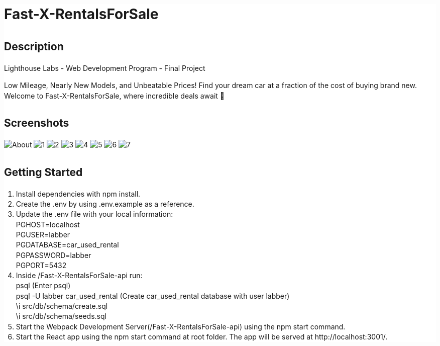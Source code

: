 # Fast-X-RentalsForSale

## Description

Lighthouse Labs - Web Development Program - Final Project

Low Mileage, Nearly New Models, and Unbeatable Prices! Find your dream car at a fraction of the cost of buying brand new. Welcome to Fast-X-RentalsForSale, where incredible deals await 🤩

## Screenshots

<img width="1728" alt="About" src="https://github.com/brotherludi/Fast-X-RentalsForSale/assets/110562017/e8bbaa12-cced-4e0e-958c-7bb47f9eda83">
<img width="1728" alt="1" src="https://github.com/brotherludi/Fast-X-RentalsForSale/assets/110562017/89ade81b-0204-4c19-bb77-0edb91ce4b69">
<img width="1728" alt="2" src="https://github.com/brotherludi/Fast-X-RentalsForSale/assets/110562017/b5007c58-3509-4ff6-a256-0083011f6c5b">
<img width="1728" alt="3" src="https://github.com/brotherludi/Fast-X-RentalsForSale/assets/110562017/55764e56-c204-4467-b3e9-ac32c45f5047">
<img width="1728" alt="4" src="https://github.com/brotherludi/Fast-X-RentalsForSale/assets/110562017/013d964f-603b-4d9a-ab5a-2aaa7909e52d">
<img width="1728" alt="5" src="https://github.com/brotherludi/Fast-X-RentalsForSale/assets/110562017/f333f5c4-8042-42d1-83a2-d151000f696f">
<img width="1728" alt="6" src="https://github.com/brotherludi/Fast-X-RentalsForSale/assets/110562017/456f8fff-8ac2-4847-a8e2-167daf888bda">
<img width="1728" alt="7" src="https://github.com/brotherludi/Fast-X-RentalsForSale/assets/110562017/11c60abc-c0e2-4c41-bac6-23d306c878ef">

## Getting Started

1. Install dependencies with npm install.
2. Create the .env by using .env.example as a reference.
3. Update the .env file with your local information: <br>
    PGHOST=localhost <br>
    PGUSER=labber <br>
    PGDATABASE=car_used_rental <br>
    PGPASSWORD=labber <br>
    PGPORT=5432 <br>
4. Inside /Fast-X-RentalsForSale-api run: <br>
    psql (Enter psql) <br>
    psql -U labber car_used_rental (Create car_used_rental database with user labber) <br>
    \i src/db/schema/create.sql <br>
    \i src/db/schema/seeds.sql <br>
5. Start the Webpack Development Server(/Fast-X-RentalsForSale-api) using the npm start command.
6. Start the React app using the npm start command at root folder. 
   The app will be served at http://localhost:3001/.